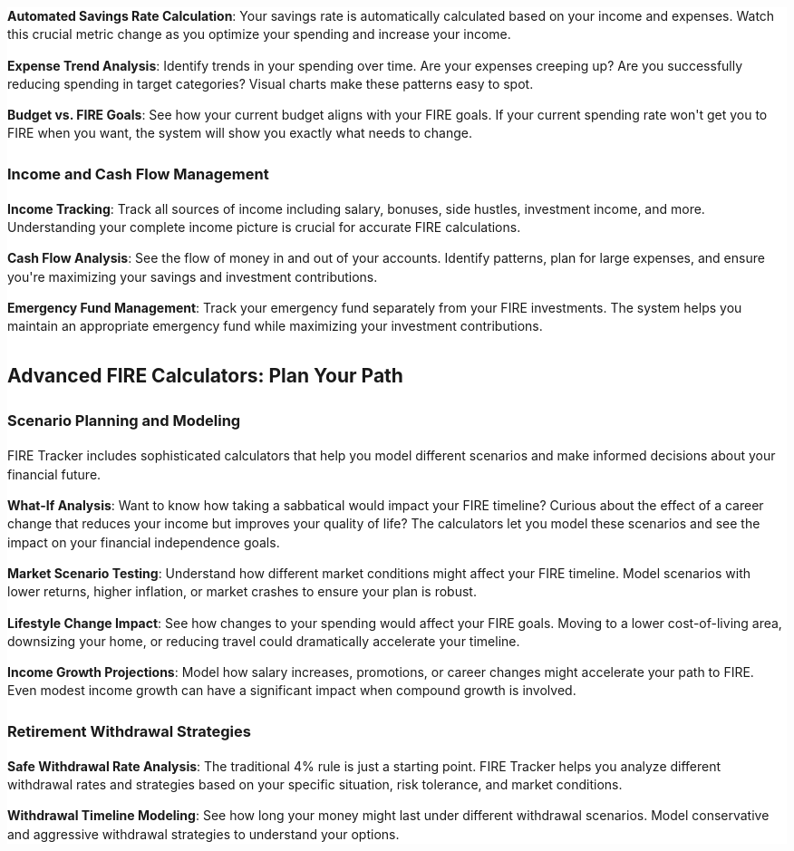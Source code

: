 **Automated Savings Rate Calculation**: Your savings rate is automatically calculated based on your income and expenses. Watch this crucial metric change as you optimize your spending and increase your income.

**Expense Trend Analysis**: Identify trends in your spending over time. Are your expenses creeping up? Are you successfully reducing spending in target categories? Visual charts make these patterns easy to spot.

**Budget vs. FIRE Goals**: See how your current budget aligns with your FIRE goals. If your current spending rate won't get you to FIRE when you want, the system will show you exactly what needs to change.

### Income and Cash Flow Management

**Income Tracking**: Track all sources of income including salary, bonuses, side hustles, investment income, and more. Understanding your complete income picture is crucial for accurate FIRE calculations.

**Cash Flow Analysis**: See the flow of money in and out of your accounts. Identify patterns, plan for large expenses, and ensure you're maximizing your savings and investment contributions.

**Emergency Fund Management**: Track your emergency fund separately from your FIRE investments. The system helps you maintain an appropriate emergency fund while maximizing your investment contributions.

## Advanced FIRE Calculators: Plan Your Path

### Scenario Planning and Modeling

FIRE Tracker includes sophisticated calculators that help you model different scenarios and make informed decisions about your financial future.

**What-If Analysis**: Want to know how taking a sabbatical would impact your FIRE timeline? Curious about the effect of a career change that reduces your income but improves your quality of life? The calculators let you model these scenarios and see the impact on your financial independence goals.

**Market Scenario Testing**: Understand how different market conditions might affect your FIRE timeline. Model scenarios with lower returns, higher inflation, or market crashes to ensure your plan is robust.

**Lifestyle Change Impact**: See how changes to your spending would affect your FIRE goals. Moving to a lower cost-of-living area, downsizing your home, or reducing travel could dramatically accelerate your timeline.

**Income Growth Projections**: Model how salary increases, promotions, or career changes might accelerate your path to FIRE. Even modest income growth can have a significant impact when compound growth is involved.

### Retirement Withdrawal Strategies

**Safe Withdrawal Rate Analysis**: The traditional 4% rule is just a starting point. FIRE Tracker helps you analyze different withdrawal rates and strategies based on your specific situation, risk tolerance, and market conditions.

**Withdrawal Timeline Modeling**: See how long your money might last under different withdrawal scenarios. Model conservative and aggressive withdrawal strategies to understand your options.

